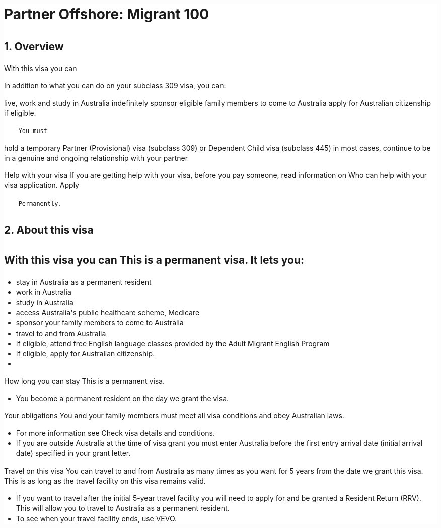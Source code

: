# Partner Offshore: Migrant 100

## 1. Overview
With this visa you can

In addition to what you can do on your subclass 309 visa, you can:

live, work and study in Australia indefinitely
sponsor eligible family members to come to Australia
apply for Australian citizenship if eligible.


        You must


hold a temporary Partner (Provisional) visa (subclass 309) or Dependent Child visa (subclass 445)
in most cases, continue to be in a genuine and ongoing relationship with your partner

Help with your visa
If you are getting help with your visa, before you pay someone, read information on Who can help with your visa application.
Apply

        Permanently.



## 2. About this visa
With this visa you can
This is a permanent visa. It lets you:
- 
- stay in Australia as a permanent resident
- work in Australia
- study in Australia
- access Australia's public healthcare scheme, Medicare
- sponsor your family members to come to Australia
- travel to and from Australia
- If eligible, attend free English language classes provided by the Adult Migrant English Program
- If eligible, apply for Australian citizenship.
- 

How long you can stay
This is a permanent visa.
- You become a permanent resident on the day we grant the visa.

Your obligations
You and your family members must meet all visa conditions and obey Australian laws.
- For more information see Check visa details and conditions.
- If you are outside Australia at the time of visa grant you must enter Australia before the first entry arrival date (initial arrival date) specified in your grant letter.

Travel on this visa
You can travel to and from Australia as many times as you want for 5 years from the date we grant this visa. This is as long as the travel facility on this visa remains valid.
- If you want to travel after the initial 5-year travel facility you will need to apply for and be granted a Resident Return (RRV). This will allow you to travel to Australia as a permanent resident.
- To see when your travel facility ends, use VEVO.
